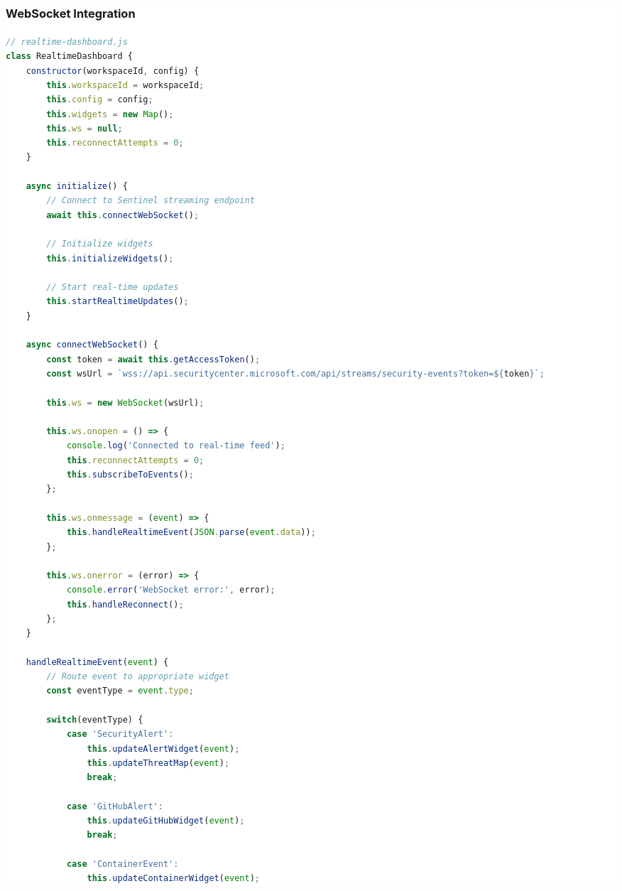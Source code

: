 ### WebSocket Integration

```javascript
// realtime-dashboard.js
class RealtimeDashboard {
    constructor(workspaceId, config) {
        this.workspaceId = workspaceId;
        this.config = config;
        this.widgets = new Map();
        this.ws = null;
        this.reconnectAttempts = 0;
    }
    
    async initialize() {
        // Connect to Sentinel streaming endpoint
        await this.connectWebSocket();
        
        // Initialize widgets
        this.initializeWidgets();
        
        // Start real-time updates
        this.startRealtimeUpdates();
    }
    
    async connectWebSocket() {
        const token = await this.getAccessToken();
        const wsUrl = `wss://api.securitycenter.microsoft.com/api/streams/security-events?token=${token}`;
        
        this.ws = new WebSocket(wsUrl);
        
        this.ws.onopen = () => {
            console.log('Connected to real-time feed');
            this.reconnectAttempts = 0;
            this.subscribeToEvents();
        };
        
        this.ws.onmessage = (event) => {
            this.handleRealtimeEvent(JSON.parse(event.data));
        };
        
        this.ws.onerror = (error) => {
            console.error('WebSocket error:', error);
            this.handleReconnect();
        };
    }
    
    handleRealtimeEvent(event) {
        // Route event to appropriate widget
        const eventType = event.type;
        
        switch(eventType) {
            case 'SecurityAlert':
                this.updateAlertWidget(event);
                this.updateThreatMap(event);
                break;
                
            case 'GitHubAlert':
                this.updateGitHubWidget(event);
                break;
                
            case 'ContainerEvent':
                this.updateContainerWidget(event);
```